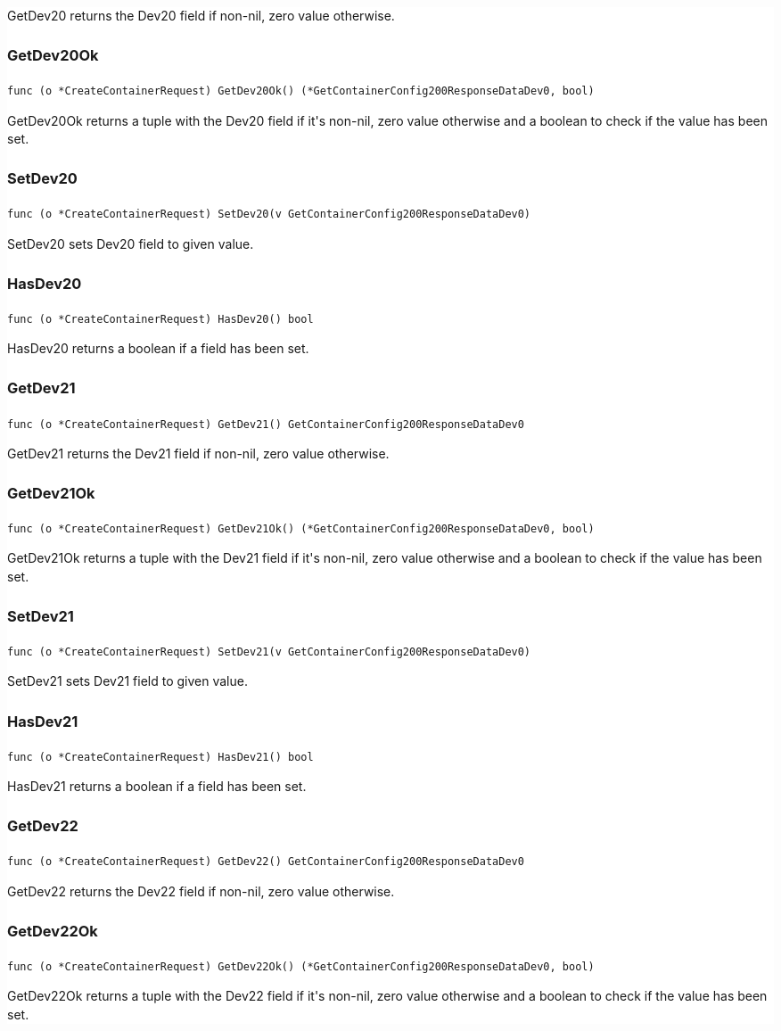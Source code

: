 GetDev20 returns the Dev20 field if non-nil, zero value otherwise.

### GetDev20Ok

`func (o *CreateContainerRequest) GetDev20Ok() (*GetContainerConfig200ResponseDataDev0, bool)`

GetDev20Ok returns a tuple with the Dev20 field if it's non-nil, zero value otherwise
and a boolean to check if the value has been set.

### SetDev20

`func (o *CreateContainerRequest) SetDev20(v GetContainerConfig200ResponseDataDev0)`

SetDev20 sets Dev20 field to given value.

### HasDev20

`func (o *CreateContainerRequest) HasDev20() bool`

HasDev20 returns a boolean if a field has been set.

### GetDev21

`func (o *CreateContainerRequest) GetDev21() GetContainerConfig200ResponseDataDev0`

GetDev21 returns the Dev21 field if non-nil, zero value otherwise.

### GetDev21Ok

`func (o *CreateContainerRequest) GetDev21Ok() (*GetContainerConfig200ResponseDataDev0, bool)`

GetDev21Ok returns a tuple with the Dev21 field if it's non-nil, zero value otherwise
and a boolean to check if the value has been set.

### SetDev21

`func (o *CreateContainerRequest) SetDev21(v GetContainerConfig200ResponseDataDev0)`

SetDev21 sets Dev21 field to given value.

### HasDev21

`func (o *CreateContainerRequest) HasDev21() bool`

HasDev21 returns a boolean if a field has been set.

### GetDev22

`func (o *CreateContainerRequest) GetDev22() GetContainerConfig200ResponseDataDev0`

GetDev22 returns the Dev22 field if non-nil, zero value otherwise.

### GetDev22Ok

`func (o *CreateContainerRequest) GetDev22Ok() (*GetContainerConfig200ResponseDataDev0, bool)`

GetDev22Ok returns a tuple with the Dev22 field if it's non-nil, zero value otherwise
and a boolean to check if the value has been set.
